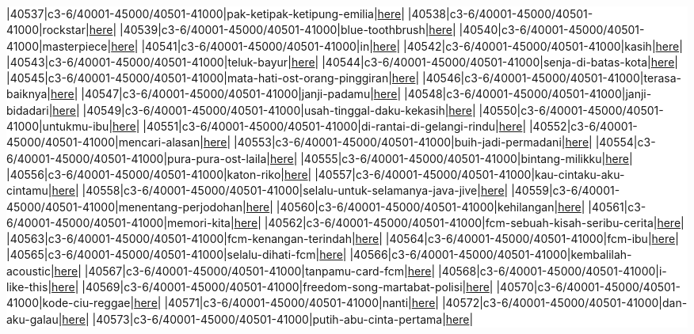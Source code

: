 |40537|c3-6/40001-45000/40501-41000|pak-ketipak-ketipung-emilia|[here](https://cdn.jsdelivr.net/gh/guitarchord/c3-6/40001-45000/40501-41000/pak-ketipak-ketipung-emilia.webp)|
|40538|c3-6/40001-45000/40501-41000|rockstar|[here](https://cdn.jsdelivr.net/gh/guitarchord/c3-6/40001-45000/40501-41000/rockstar.webp)|
|40539|c3-6/40001-45000/40501-41000|blue-toothbrush|[here](https://cdn.jsdelivr.net/gh/guitarchord/c3-6/40001-45000/40501-41000/blue-toothbrush.webp)|
|40540|c3-6/40001-45000/40501-41000|masterpiece|[here](https://cdn.jsdelivr.net/gh/guitarchord/c3-6/40001-45000/40501-41000/masterpiece.webp)|
|40541|c3-6/40001-45000/40501-41000|in|[here](https://cdn.jsdelivr.net/gh/guitarchord/c3-6/40001-45000/40501-41000/in.webp)|
|40542|c3-6/40001-45000/40501-41000|kasih|[here](https://cdn.jsdelivr.net/gh/guitarchord/c3-6/40001-45000/40501-41000/kasih.webp)|
|40543|c3-6/40001-45000/40501-41000|teluk-bayur|[here](https://cdn.jsdelivr.net/gh/guitarchord/c3-6/40001-45000/40501-41000/teluk-bayur.webp)|
|40544|c3-6/40001-45000/40501-41000|senja-di-batas-kota|[here](https://cdn.jsdelivr.net/gh/guitarchord/c3-6/40001-45000/40501-41000/senja-di-batas-kota.webp)|
|40545|c3-6/40001-45000/40501-41000|mata-hati-ost-orang-pinggiran|[here](https://cdn.jsdelivr.net/gh/guitarchord/c3-6/40001-45000/40501-41000/mata-hati-ost-orang-pinggiran.webp)|
|40546|c3-6/40001-45000/40501-41000|terasa-baiknya|[here](https://cdn.jsdelivr.net/gh/guitarchord/c3-6/40001-45000/40501-41000/terasa-baiknya.webp)|
|40547|c3-6/40001-45000/40501-41000|janji-padamu|[here](https://cdn.jsdelivr.net/gh/guitarchord/c3-6/40001-45000/40501-41000/janji-padamu.webp)|
|40548|c3-6/40001-45000/40501-41000|janji-bidadari|[here](https://cdn.jsdelivr.net/gh/guitarchord/c3-6/40001-45000/40501-41000/janji-bidadari.webp)|
|40549|c3-6/40001-45000/40501-41000|usah-tinggal-daku-kekasih|[here](https://cdn.jsdelivr.net/gh/guitarchord/c3-6/40001-45000/40501-41000/usah-tinggal-daku-kekasih.webp)|
|40550|c3-6/40001-45000/40501-41000|untukmu-ibu|[here](https://cdn.jsdelivr.net/gh/guitarchord/c3-6/40001-45000/40501-41000/untukmu-ibu.webp)|
|40551|c3-6/40001-45000/40501-41000|di-rantai-di-gelangi-rindu|[here](https://cdn.jsdelivr.net/gh/guitarchord/c3-6/40001-45000/40501-41000/di-rantai-di-gelangi-rindu.webp)|
|40552|c3-6/40001-45000/40501-41000|mencari-alasan|[here](https://cdn.jsdelivr.net/gh/guitarchord/c3-6/40001-45000/40501-41000/mencari-alasan.webp)|
|40553|c3-6/40001-45000/40501-41000|buih-jadi-permadani|[here](https://cdn.jsdelivr.net/gh/guitarchord/c3-6/40001-45000/40501-41000/buih-jadi-permadani.webp)|
|40554|c3-6/40001-45000/40501-41000|pura-pura-ost-laila|[here](https://cdn.jsdelivr.net/gh/guitarchord/c3-6/40001-45000/40501-41000/pura-pura-ost-laila.webp)|
|40555|c3-6/40001-45000/40501-41000|bintang-milikku|[here](https://cdn.jsdelivr.net/gh/guitarchord/c3-6/40001-45000/40501-41000/bintang-milikku.webp)|
|40556|c3-6/40001-45000/40501-41000|katon-riko|[here](https://cdn.jsdelivr.net/gh/guitarchord/c3-6/40001-45000/40501-41000/katon-riko.webp)|
|40557|c3-6/40001-45000/40501-41000|kau-cintaku-aku-cintamu|[here](https://cdn.jsdelivr.net/gh/guitarchord/c3-6/40001-45000/40501-41000/kau-cintaku-aku-cintamu.webp)|
|40558|c3-6/40001-45000/40501-41000|selalu-untuk-selamanya-java-jive|[here](https://cdn.jsdelivr.net/gh/guitarchord/c3-6/40001-45000/40501-41000/selalu-untuk-selamanya-java-jive.webp)|
|40559|c3-6/40001-45000/40501-41000|menentang-perjodohan|[here](https://cdn.jsdelivr.net/gh/guitarchord/c3-6/40001-45000/40501-41000/menentang-perjodohan.webp)|
|40560|c3-6/40001-45000/40501-41000|kehilangan|[here](https://cdn.jsdelivr.net/gh/guitarchord/c3-6/40001-45000/40501-41000/kehilangan.webp)|
|40561|c3-6/40001-45000/40501-41000|memori-kita|[here](https://cdn.jsdelivr.net/gh/guitarchord/c3-6/40001-45000/40501-41000/memori-kita.webp)|
|40562|c3-6/40001-45000/40501-41000|fcm-sebuah-kisah-seribu-cerita|[here](https://cdn.jsdelivr.net/gh/guitarchord/c3-6/40001-45000/40501-41000/fcm-sebuah-kisah-seribu-cerita.webp)|
|40563|c3-6/40001-45000/40501-41000|fcm-kenangan-terindah|[here](https://cdn.jsdelivr.net/gh/guitarchord/c3-6/40001-45000/40501-41000/fcm-kenangan-terindah.webp)|
|40564|c3-6/40001-45000/40501-41000|fcm-ibu|[here](https://cdn.jsdelivr.net/gh/guitarchord/c3-6/40001-45000/40501-41000/fcm-ibu.webp)|
|40565|c3-6/40001-45000/40501-41000|selalu-dihati-fcm|[here](https://cdn.jsdelivr.net/gh/guitarchord/c3-6/40001-45000/40501-41000/selalu-dihati-fcm.webp)|
|40566|c3-6/40001-45000/40501-41000|kembalilah-acoustic|[here](https://cdn.jsdelivr.net/gh/guitarchord/c3-6/40001-45000/40501-41000/kembalilah-acoustic.webp)|
|40567|c3-6/40001-45000/40501-41000|tanpamu-card-fcm|[here](https://cdn.jsdelivr.net/gh/guitarchord/c3-6/40001-45000/40501-41000/tanpamu-card-fcm.webp)|
|40568|c3-6/40001-45000/40501-41000|i-like-this|[here](https://cdn.jsdelivr.net/gh/guitarchord/c3-6/40001-45000/40501-41000/i-like-this.webp)|
|40569|c3-6/40001-45000/40501-41000|freedom-song-martabat-polisi|[here](https://cdn.jsdelivr.net/gh/guitarchord/c3-6/40001-45000/40501-41000/freedom-song-martabat-polisi.webp)|
|40570|c3-6/40001-45000/40501-41000|kode-ciu-reggae|[here](https://cdn.jsdelivr.net/gh/guitarchord/c3-6/40001-45000/40501-41000/kode-ciu-reggae.webp)|
|40571|c3-6/40001-45000/40501-41000|nanti|[here](https://cdn.jsdelivr.net/gh/guitarchord/c3-6/40001-45000/40501-41000/nanti.webp)|
|40572|c3-6/40001-45000/40501-41000|dan-aku-galau|[here](https://cdn.jsdelivr.net/gh/guitarchord/c3-6/40001-45000/40501-41000/dan-aku-galau.webp)|
|40573|c3-6/40001-45000/40501-41000|putih-abu-cinta-pertama|[here](https://cdn.jsdelivr.net/gh/guitarchord/c3-6/40001-45000/40501-41000/putih-abu-cinta-pertama.webp)|